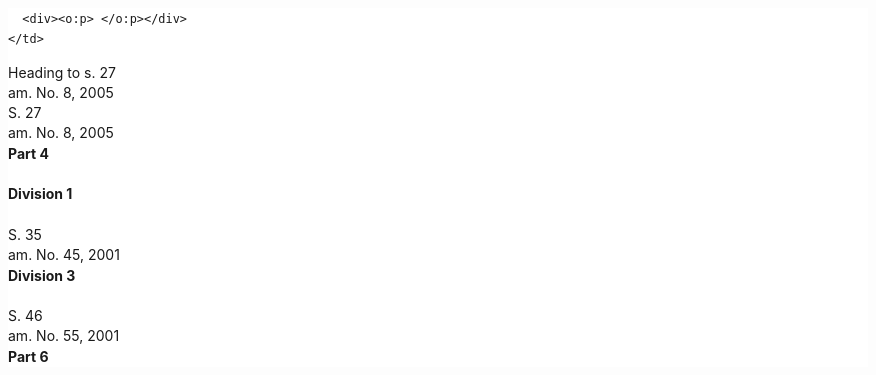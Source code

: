       <div><o:p> </o:p></div>
    </td>
  </tr>
  <tr>
    <td>
      <div>Heading to s. 27 </div>
    </td>
    <td>
      <div>am. No. 8, 2005</div>
    </td>
  </tr>
  <tr>
    <td>
      <div>S. 27 </div>
    </td>
    <td>
      <div>am. No. 8, 2005</div>
    </td>
  </tr>
  <tr>
    <td>
      <div><b style="mso-bidi-font-weight: normal">Part 4 <o:p></o:p> </b></div>
    </td>
    <td>
      <div><o:p> </o:p></div>
    </td>
  </tr>
  <tr>
    <td>
      <div><b style="mso-bidi-font-weight: normal">Division 1 <o:p></o:p> </b></div>
    </td>
    <td>
      <div><o:p> </o:p></div>
    </td>
  </tr>
  <tr>
    <td>
      <div>S. 35 </div>
    </td>
    <td>
      <div>am. No. 45, 2001</div>
    </td>
  </tr>
  <tr>
    <td>
      <div><b style="mso-bidi-font-weight: normal">Division 3 <o:p></o:p> </b></div>
    </td>
    <td>
      <div><o:p> </o:p></div>
    </td>
  </tr>
  <tr>
    <td>
      <div>S. 46 </div>
    </td>
    <td>
      <div>am. No. 55, 2001</div>
    </td>
  </tr>
  <tr>
    <td>
      <div><b style="mso-bidi-font-weight: normal">Part 6 <o:p></o:p> </b></div>
    </td>
    <td>